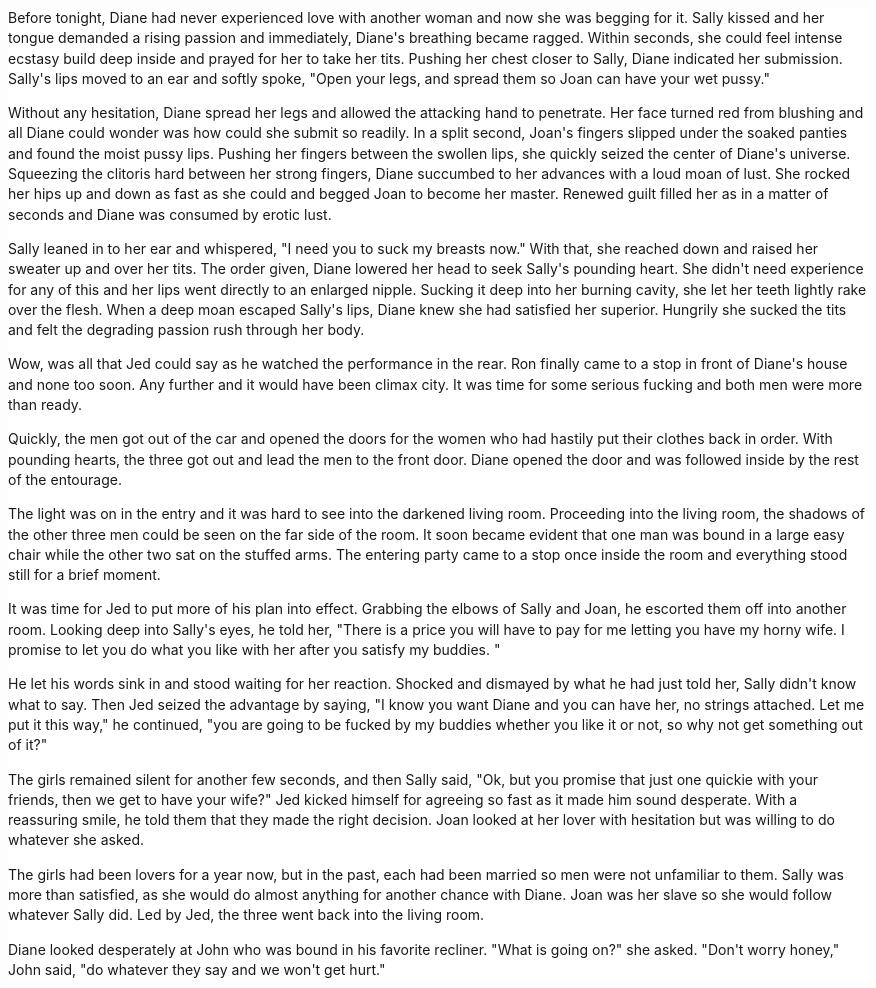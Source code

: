 Before tonight, Diane had never experienced love with another woman and now she was begging for it. Sally kissed and her tongue demanded a rising passion and immediately, Diane's breathing became ragged. Within seconds, she could feel intense ecstasy build deep inside and prayed for her to take her tits. Pushing her chest closer to Sally, Diane indicated her submission. Sally's lips moved to an ear and softly spoke, "Open your legs, and spread them so Joan can have your wet pussy." 

Without any hesitation, Diane spread her legs and allowed the attacking hand to penetrate. Her face turned red from blushing and all Diane could wonder was how could she submit so readily. In a split second, Joan's fingers slipped under the soaked panties and found the moist pussy lips. Pushing her fingers between the swollen lips, she quickly seized the center of Diane's universe. Squeezing the clitoris hard between her strong fingers, Diane succumbed to her advances with a loud moan of lust. She rocked her hips up and down as fast as she could and begged Joan to become her master. Renewed guilt filled her as in a matter of seconds and Diane was consumed by erotic lust. 

Sally leaned in to her ear and whispered, "I need you to suck my breasts now." With that, she reached down and raised her sweater up and over her tits. The order given, Diane lowered her head to seek Sally's pounding heart. She didn't need experience for any of this and her lips went directly to an enlarged nipple. Sucking it deep into her burning cavity, she let her teeth lightly rake over the flesh. When a deep moan escaped Sally's lips, Diane knew she had satisfied her superior. Hungrily she sucked the tits and felt the degrading passion rush through her body. 

Wow, was all that Jed could say as he watched the performance in the rear. Ron finally came to a stop in front of Diane's house and none too soon. Any further and it would have been climax city. It was time for some serious fucking and both men were more than ready. 

Quickly, the men got out of the car and opened the doors for the women who had hastily put their clothes back in order. With pounding hearts, the three got out and lead the men to the front door. Diane opened the door and was followed inside by the rest of the entourage. 

The light was on in the entry and it was hard to see into the darkened living room. Proceeding into the living room, the shadows of the other three men could be seen on the far side of the room. It soon became evident that one man was bound in a large easy chair while the other two sat on the stuffed arms. The entering party came to a stop once inside the room and everything stood still for a brief moment. 

It was time for Jed to put more of his plan into effect. Grabbing the elbows of Sally and Joan, he escorted them off into another room. Looking deep into Sally's eyes, he told her, "There is a price you will have to pay for me letting you have my horny wife. I promise to let you do what you like with her after you satisfy my buddies. " 

He let his words sink in and stood waiting for her reaction. Shocked and dismayed by what he had just told her, Sally didn't know what to say. Then Jed seized the advantage by saying, "I know you want Diane and you can have her, no strings attached. Let me put it this way," he continued, "you are going to be fucked by my buddies whether you like it or not, so why not get something out of it?" 

The girls remained silent for another few seconds, and then Sally said, "Ok, but you promise that just one quickie with your friends, then we get to have your wife?" Jed kicked himself for agreeing so fast as it made him sound desperate. With a reassuring smile, he told them that they made the right decision. Joan looked at her lover with hesitation but was willing to do whatever she asked. 

The girls had been lovers for a year now, but in the past, each had been married so men were not unfamiliar to them. Sally was more than satisfied, as she would do almost anything for another chance with Diane. Joan was her slave so she would follow whatever Sally did. Led by Jed, the three went back into the living room. 

Diane looked desperately at John who was bound in his favorite recliner. "What is going on?" she asked. "Don't worry honey," John said, "do whatever they say and we won't get hurt." 
